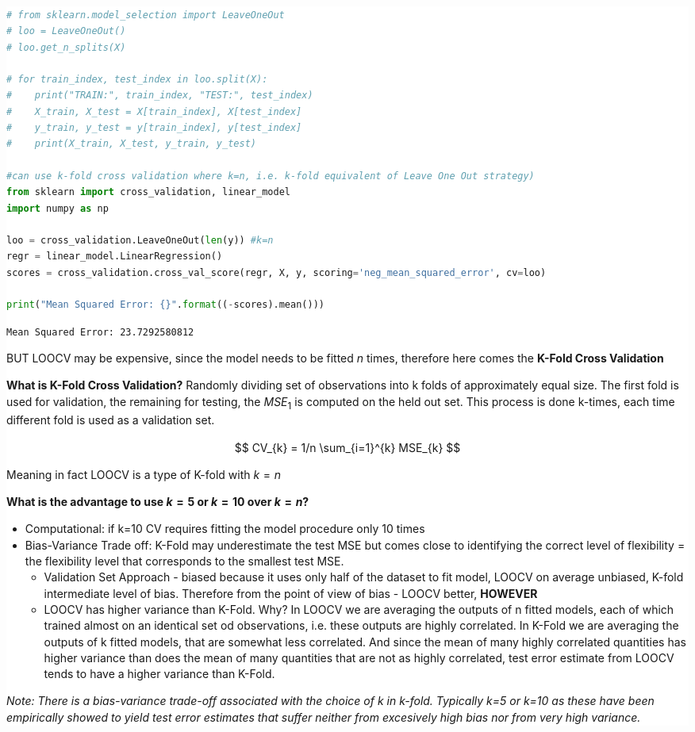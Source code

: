 ```python
# from sklearn.model_selection import LeaveOneOut 
# loo = LeaveOneOut()
# loo.get_n_splits(X)

# for train_index, test_index in loo.split(X):
#    print("TRAIN:", train_index, "TEST:", test_index)
#    X_train, X_test = X[train_index], X[test_index]
#    y_train, y_test = y[train_index], y[test_index]
#    print(X_train, X_test, y_train, y_test)

#can use k-fold cross validation where k=n, i.e. k-fold equivalent of Leave One Out strategy)
from sklearn import cross_validation, linear_model
import numpy as np

loo = cross_validation.LeaveOneOut(len(y)) #k=n
regr = linear_model.LinearRegression()
scores = cross_validation.cross_val_score(regr, X, y, scoring='neg_mean_squared_error', cv=loo)

print("Mean Squared Error: {}".format((-scores).mean()))
```

    Mean Squared Error: 23.7292580812


BUT LOOCV may be expensive, since the model needs to be fitted $n$ times, therefore here comes the  **K-Fold Cross Validation**

**What is K-Fold Cross Validation?** Randomly dividing set of observations into k folds of approximately equal size. The first fold is used for validation, the remaining for testing, the $MSE_{1}$ is computed on the held out set. This process is done k-times, each time different fold is used as a validation set.

$$ CV_{k} = 1/n \sum_{i=1}^{k} MSE_{k} $$

Meaning in fact LOOCV is a type of K-fold with $k=n$

**What is the advantage to use $k=5$ or $k=10$ over $k=n$?**

- Computational: if k=10 CV requires fitting the model procedure only 10 times
- Bias-Variance Trade off: K-Fold may underestimate the test MSE but comes close to identifying the correct level of flexibility = the flexibility level that corresponds to the smallest test MSE.
  - Validation Set Approach - biased because it uses only half of the dataset to fit model, LOOCV on average unbiased, K-fold intermediate level of bias. Therefore from the point of view of bias - LOOCV better, **HOWEVER**
  - LOOCV has higher variance than K-Fold. Why? In LOOCV we are averaging the outputs of n fitted models, each of which trained almost on an identical set od observations, i.e. these outputs are highly correlated. In K-Fold we are averaging the outputs of k fitted models, that are somewhat less correlated. And since the mean of many highly correlated quantities has higher variance than does the mean of many quantities that are not as highly correlated, test error estimate from LOOCV tends to have a higher variance than K-Fold.


*Note: There is a bias-variance trade-off associated with the choice of k in k-fold. Typically k=5 or k=10 as these have been empirically showed to yield test error estimates that suffer neither from excesively high bias nor from very high variance.*
